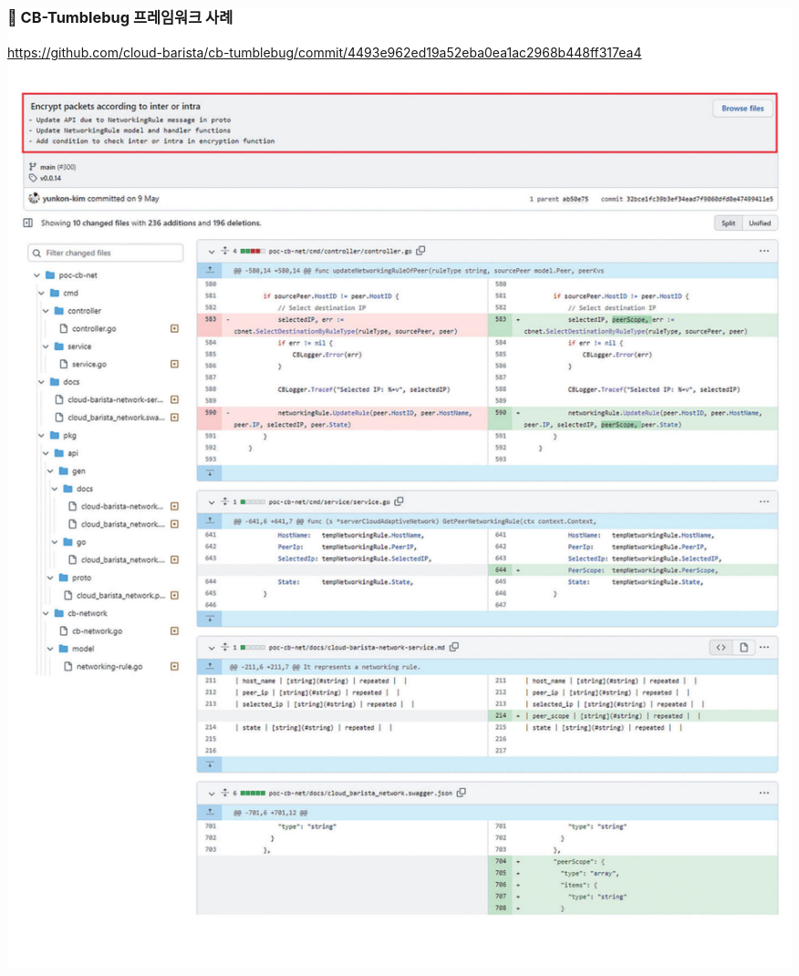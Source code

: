 
### :notebook: CB-Tumblebug 프레임워크 사례
https://github.com/cloud-barista/cb-tumblebug/commit/4493e962ed19a52eba0ea1ac2968b448ff317ea4

<p align="center"><img src="/assets/part2/02/04/cb_img_6.jpg" alt="CB-Tumblebug 프레임워크 사례" title=" CB-Tumblebug 프레임워크 사례"></p><br>
